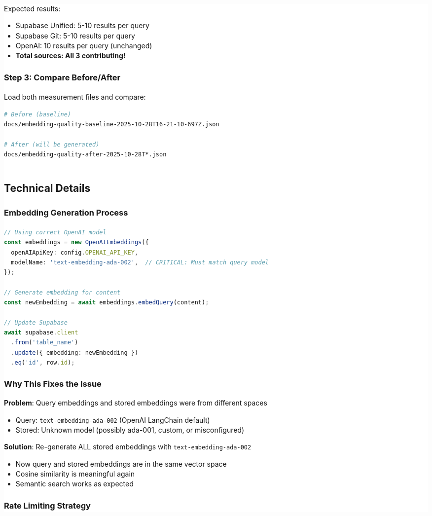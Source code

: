 Expected results:
- Supabase Unified: 5-10 results per query
- Supabase Git: 5-10 results per query
- OpenAI: 10 results per query (unchanged)
- **Total sources: All 3 contributing!**

### Step 3: Compare Before/After

Load both measurement files and compare:

```bash
# Before (baseline)
docs/embedding-quality-baseline-2025-10-28T16-21-10-697Z.json

# After (will be generated)
docs/embedding-quality-after-2025-10-28T*.json
```

---

## Technical Details

### Embedding Generation Process

```typescript
// Using correct OpenAI model
const embeddings = new OpenAIEmbeddings({
  openAIApiKey: config.OPENAI_API_KEY,
  modelName: 'text-embedding-ada-002',  // CRITICAL: Must match query model
});

// Generate embedding for content
const newEmbedding = await embeddings.embedQuery(content);

// Update Supabase
await supabase.client
  .from('table_name')
  .update({ embedding: newEmbedding })
  .eq('id', row.id);
```

### Why This Fixes the Issue

**Problem**: Query embeddings and stored embeddings were from different spaces
- Query: `text-embedding-ada-002` (OpenAI LangChain default)
- Stored: Unknown model (possibly ada-001, custom, or misconfigured)

**Solution**: Re-generate ALL stored embeddings with `text-embedding-ada-002`
- Now query and stored embeddings are in the same vector space
- Cosine similarity is meaningful again
- Semantic search works as expected

### Rate Limiting Strategy
